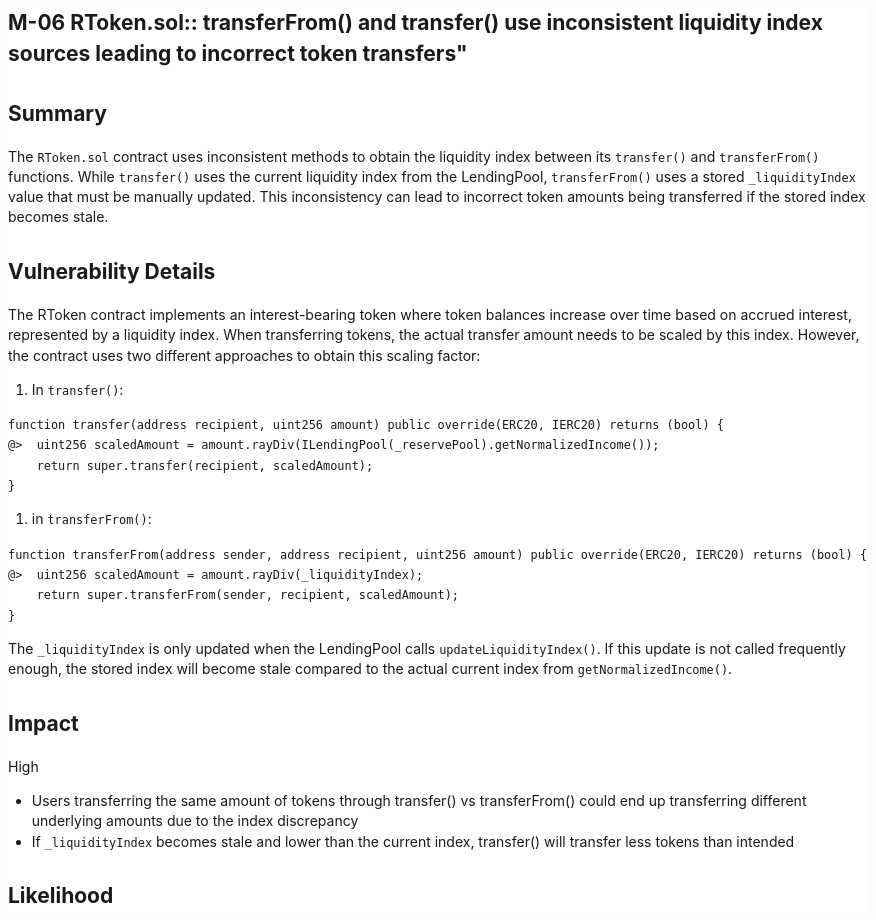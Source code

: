 ## <a id='M-06'></a>M-06 RToken.sol:: transferFrom() and transfer() use inconsistent liquidity index sources leading to incorrect token transfers"            

## Summary

The `RToken.sol` contract uses inconsistent methods to obtain the liquidity index between its `transfer()` and `transferFrom()` functions. While `transfer()` uses the current liquidity index from the LendingPool, `transferFrom()` uses a stored `_liquidityIndex` value that must be manually updated. This inconsistency can lead to incorrect token amounts being transferred if the stored index becomes stale.

## Vulnerability Details

The RToken contract implements an interest-bearing token where token balances increase over time based on accrued interest, represented by a liquidity index. When transferring tokens, the actual transfer amount needs to be scaled by this index. However, the contract uses two different approaches to obtain this scaling factor:

1. In `transfer()`:

```solidity
function transfer(address recipient, uint256 amount) public override(ERC20, IERC20) returns (bool) {
@>  uint256 scaledAmount = amount.rayDiv(ILendingPool(_reservePool).getNormalizedIncome());
    return super.transfer(recipient, scaledAmount);
}
```

1. in `transferFrom()`:

```solidity
function transferFrom(address sender, address recipient, uint256 amount) public override(ERC20, IERC20) returns (bool) {
@>  uint256 scaledAmount = amount.rayDiv(_liquidityIndex);
    return super.transferFrom(sender, recipient, scaledAmount);
}
```

The `_liquidityIndex` is only updated when the LendingPool calls `updateLiquidityIndex()`. If this update is not called frequently enough, the stored index will become stale compared to the actual current index from `getNormalizedIncome()`.

## Impact

High

* Users transferring the same amount of tokens through transfer() vs transferFrom() could end up transferring different underlying amounts due to the index discrepancy
* If `_liquidityIndex` becomes stale and lower than the current index, transfer() will transfer less tokens than intended

## Likelihood

